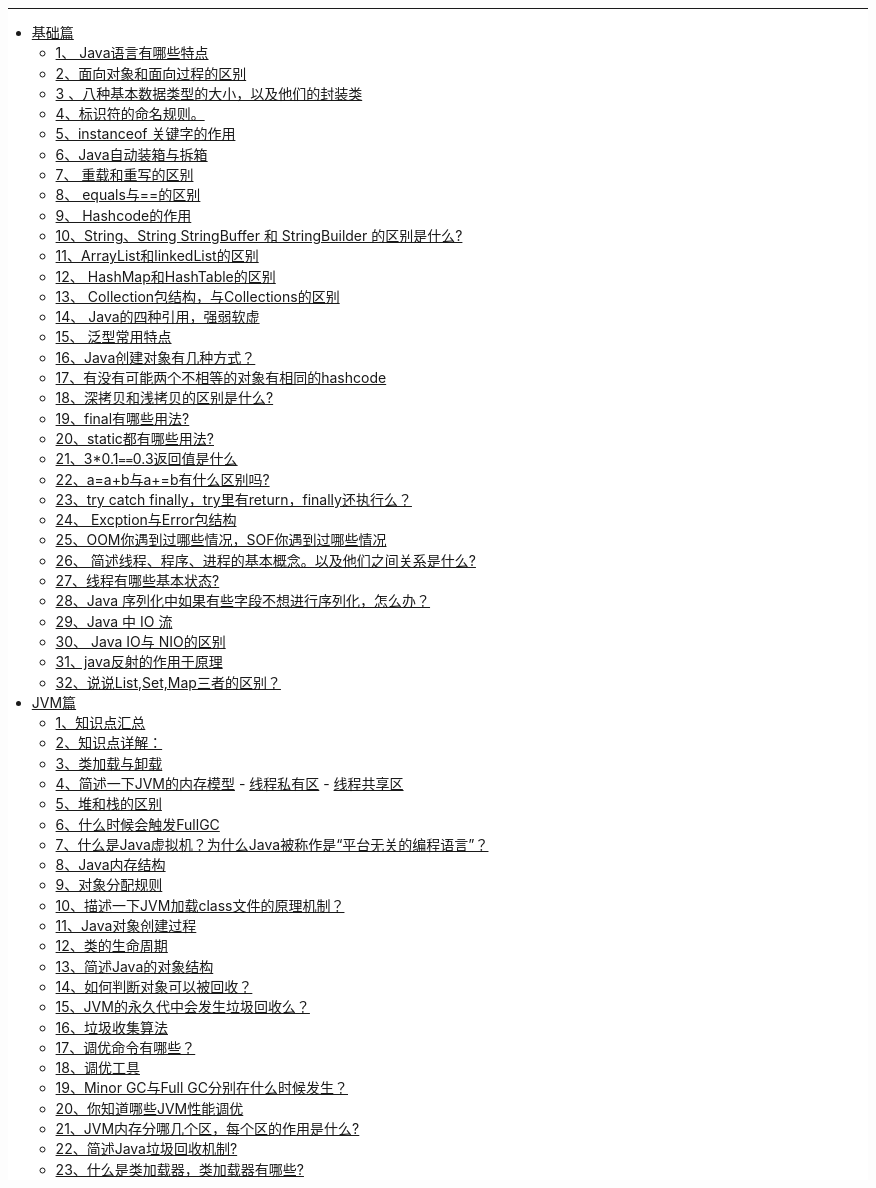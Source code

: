 ---



- [基础篇](#基础篇)
    - [1、 Java语言有哪些特点](#1-java语言有哪些特点)
    - [2、面向对象和面向过程的区别](#2面向对象和面向过程的区别)
    - [3 、八种基本数据类型的大小，以及他们的封装类](#3-八种基本数据类型的大小以及他们的封装类)
    - [4、标识符的命名规则。](#4标识符的命名规则)
    - [5、instanceof 关键字的作用](#5instanceof-关键字的作用)
    - [6、Java自动装箱与拆箱](#6java自动装箱与拆箱)
    - [7、 重载和重写的区别](#7-重载和重写的区别)
    - [8、 equals与==的区别](#8-equals与的区别)
    - [9、 Hashcode的作用](#9-hashcode的作用)
    - [10、String、String StringBuffer 和 StringBuilder 的区别是什么?](#10stringstring-stringbuffer-和-stringbuilder-的区别是什么)
    - [11、ArrayList和linkedList的区别](#11arraylist和linkedlist的区别)
    - [12、 HashMap和HashTable的区别](#12-hashmap和hashtable的区别)
    - [13、 Collection包结构，与Collections的区别](#13-collection包结构与collections的区别)
    - [14、 Java的四种引用，强弱软虚](#14-java的四种引用强弱软虚)
    - [15、 泛型常用特点](#15-泛型常用特点)
    - [16、Java创建对象有几种方式？](#16java创建对象有几种方式)
    - [17、有没有可能两个不相等的对象有相同的hashcode](#17有没有可能两个不相等的对象有相同的hashcode)
    - [18、深拷贝和浅拷贝的区别是什么?](#18深拷贝和浅拷贝的区别是什么)
    - [19、final有哪些用法?](#19final有哪些用法)
    - [20、static都有哪些用法?](#20static都有哪些用法)
    - [21、3*0.1`==`0.3返回值是什么](#2130103返回值是什么)
    - [22、a=a+b与a+=b有什么区别吗?](#22aab与ab有什么区别吗)
    - [23、try catch finally，try里有return，finally还执行么？](#23try-catch-finallytry里有returnfinally还执行么)
    - [24、 Excption与Error包结构](#24-excption与error包结构)
    - [25、OOM你遇到过哪些情况，SOF你遇到过哪些情况](#25oom你遇到过哪些情况sof你遇到过哪些情况)
    - [26、 简述线程、程序、进程的基本概念。以及他们之间关系是什么?](#26-简述线程程序进程的基本概念以及他们之间关系是什么)
    - [27、线程有哪些基本状态?](#27线程有哪些基本状态)
    - [28、Java 序列化中如果有些字段不想进行序列化，怎么办？](#28java-序列化中如果有些字段不想进行序列化怎么办)
    - [29、Java 中 IO 流](#29java-中-io-流)
    - [30、 Java IO与 NIO的区别](#30-java-io与-nio的区别)
    - [31、java反射的作用于原理](#31java反射的作用于原理)
    - [32、说说List,Set,Map三者的区别？](#32说说listsetmap三者的区别)
- [JVM篇](#jvm篇)
    - [1、知识点汇总](#1知识点汇总)
    - [2、知识点详解：](#2知识点详解)
    - [3、类加载与卸载](#3类加载与卸载)
    - [4、简述一下JVM的内存模型](#4简述一下jvm的内存模型)
            - [线程私有区](#线程私有区)
            - [线程共享区](#线程共享区)
    - [5、堆和栈的区别](#5堆和栈的区别)
    - [6、什么时候会触发FullGC](#6什么时候会触发fullgc)
    - [7、什么是Java虚拟机？为什么Java被称作是“平台无关的编程语言”？](#7什么是java虚拟机为什么java被称作是平台无关的编程语言)
    - [8、Java内存结构](#8java内存结构)
    - [9、对象分配规则](#9对象分配规则)
    - [10、描述一下JVM加载class文件的原理机制？](#10描述一下jvm加载class文件的原理机制)
    - [11、Java对象创建过程](#11java对象创建过程)
    - [12、类的生命周期](#12类的生命周期)
    - [13、简述Java的对象结构](#13简述java的对象结构)
    - [14、如何判断对象可以被回收？](#14如何判断对象可以被回收)
    - [15、JVM的永久代中会发生垃圾回收么？](#15jvm的永久代中会发生垃圾回收么)
    - [16、垃圾收集算法](#16垃圾收集算法)
    - [17、调优命令有哪些？](#17调优命令有哪些)
    - [18、调优工具](#18调优工具)
    - [19、Minor GC与Full GC分别在什么时候发生？](#19minor-gc与full-gc分别在什么时候发生)
    - [20、你知道哪些JVM性能调优](#20你知道哪些jvm性能调优)
    - [21、JVM内存分哪几个区，每个区的作用是什么?](#21jvm内存分哪几个区每个区的作用是什么)
    - [22、简述Java垃圾回收机制?](#22简述java垃圾回收机制)
    - [23、什么是类加载器，类加载器有哪些?](#23什么是类加载器类加载器有哪些)
